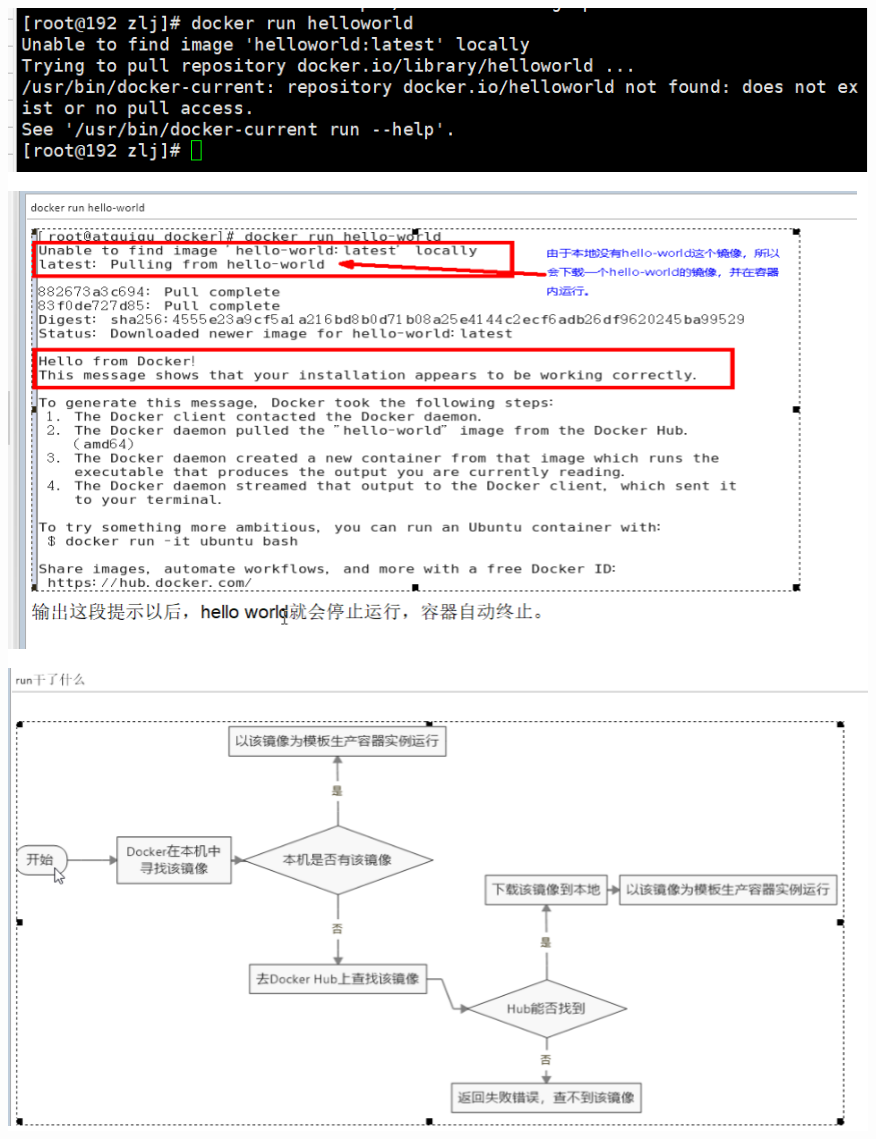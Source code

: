   ![img](./assets/Docker-狂神/7494e3ffc8a9771bcccb773ffdb169ee.png)

  ![img](./assets/Docker-狂神/46c5f7ff68e809091198f873357bccba.png)

![img](./assets/Docker-狂神/9f41e5013bb8c52c7e3d6991f08459c2.png)
